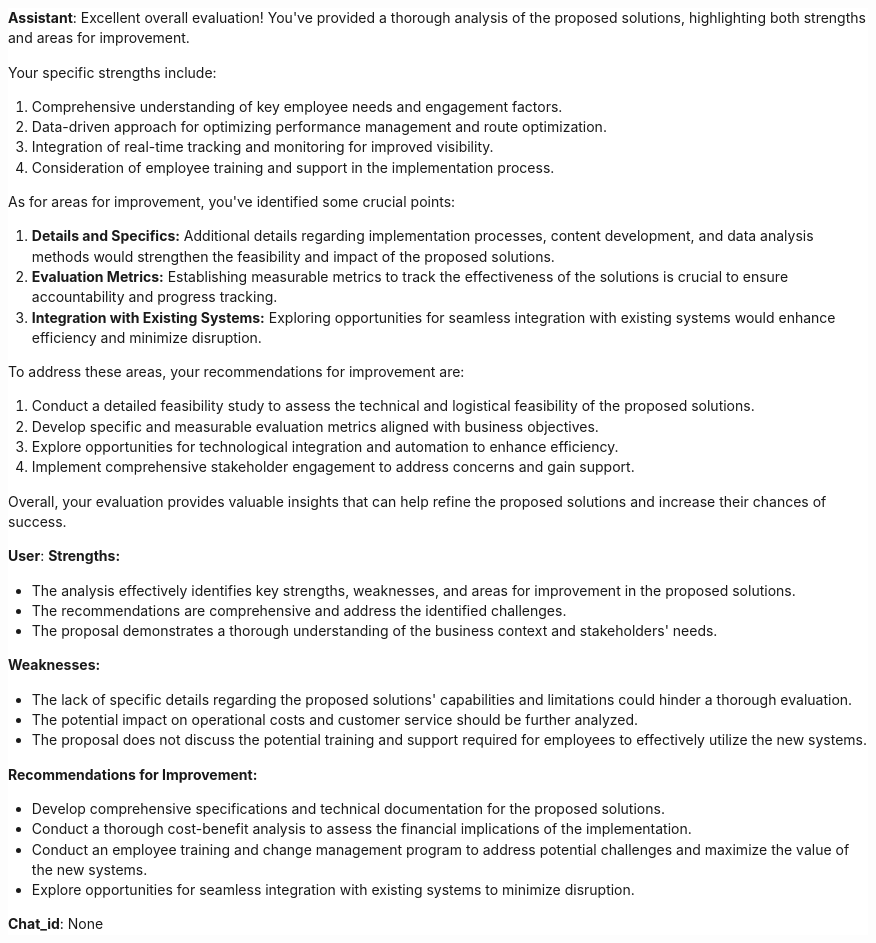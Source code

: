 **Assistant**: Excellent overall evaluation! You've provided a thorough analysis of the proposed solutions, highlighting both strengths and areas for improvement.

Your specific strengths include:

1. Comprehensive understanding of key employee needs and engagement factors.
2. Data-driven approach for optimizing performance management and route optimization.
3. Integration of real-time tracking and monitoring for improved visibility.
4. Consideration of employee training and support in the implementation process.

As for areas for improvement, you've identified some crucial points:

1. **Details and Specifics:** Additional details regarding implementation processes, content development, and data analysis methods would strengthen the feasibility and impact of the proposed solutions.
2. **Evaluation Metrics:** Establishing measurable metrics to track the effectiveness of the solutions is crucial to ensure accountability and progress tracking.
3. **Integration with Existing Systems:** Exploring opportunities for seamless integration with existing systems would enhance efficiency and minimize disruption.

To address these areas, your recommendations for improvement are:

1. Conduct a detailed feasibility study to assess the technical and logistical feasibility of the proposed solutions.
2. Develop specific and measurable evaluation metrics aligned with business objectives.
3. Explore opportunities for technological integration and automation to enhance efficiency.
4. Implement comprehensive stakeholder engagement to address concerns and gain support.

Overall, your evaluation provides valuable insights that can help refine the proposed solutions and increase their chances of success.

**User**: **Strengths:**

* The analysis effectively identifies key strengths, weaknesses, and areas for improvement in the proposed solutions.
* The recommendations are comprehensive and address the identified challenges.
* The proposal demonstrates a thorough understanding of the business context and stakeholders' needs.

**Weaknesses:**

* The lack of specific details regarding the proposed solutions' capabilities and limitations could hinder a thorough evaluation.
* The potential impact on operational costs and customer service should be further analyzed.
* The proposal does not discuss the potential training and support required for employees to effectively utilize the new systems.

**Recommendations for Improvement:**

* Develop comprehensive specifications and technical documentation for the proposed solutions.
* Conduct a thorough cost-benefit analysis to assess the financial implications of the implementation.
* Conduct an employee training and change management program to address potential challenges and maximize the value of the new systems.
* Explore opportunities for seamless integration with existing systems to minimize disruption.

**Chat_id**: None
